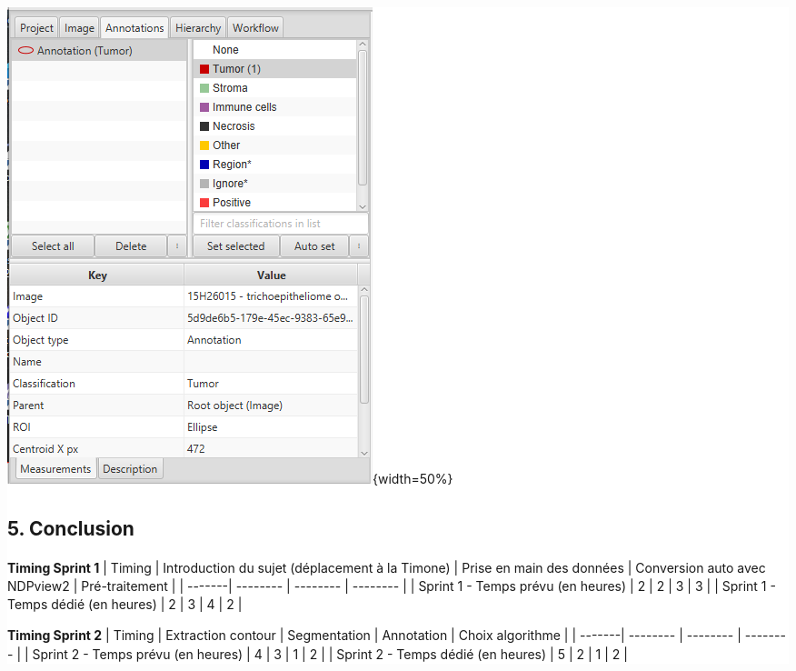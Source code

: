 ![Logiciel QuPath](https://raw.githubusercontent.com/do-it-ecm/promo-2023-2024/main/Beyaert-Alexandre/pok/temps-2/logiciel.png){width=50%}


## 5. Conclusion
**Timing Sprint 1**
| Timing | Introduction du sujet (déplacement à la Timone) | Prise en main des données | Conversion auto avec NDPview2 | Pré-traitement |
| -------| -------- | -------- | -------- |
| Sprint 1 - Temps prévu (en heures) | 2 | 2 | 3 | 3 |
| Sprint 1 - Temps dédié (en heures) | 2 | 3 | 4 | 2 |

**Timing Sprint 2**
| Timing | Extraction contour | Segmentation | Annotation | Choix algorithme |
| -------| -------- | -------- | -------- |
| Sprint 2 - Temps prévu (en heures) | 4 | 3 | 1 | 2 |
| Sprint 2 - Temps dédié (en heures) | 5 | 2 | 1 | 2 |